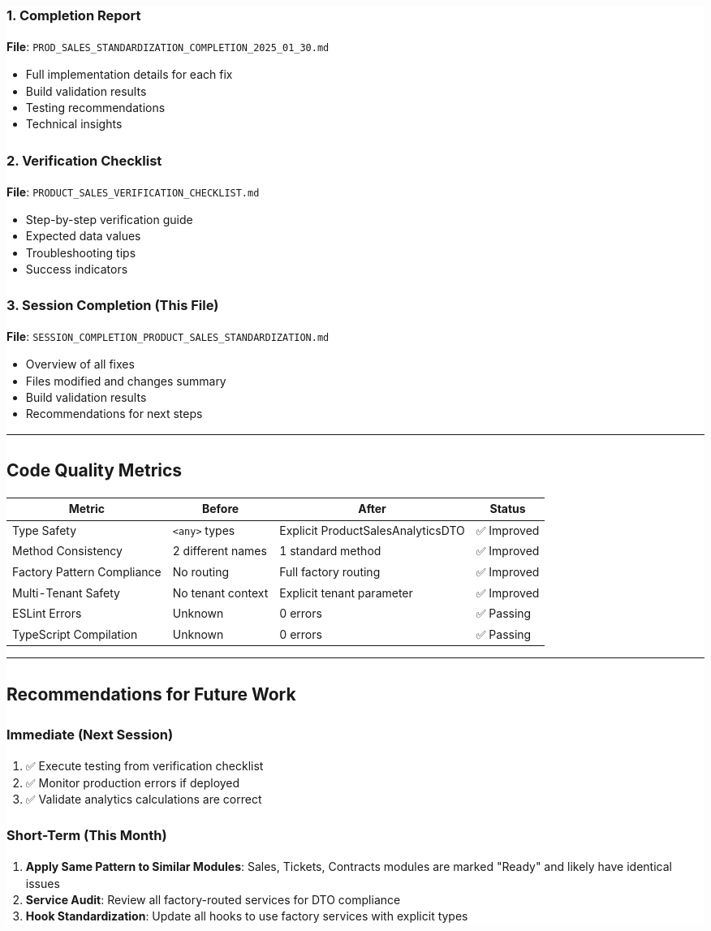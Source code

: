 ### 1. Completion Report
**File**: `PROD_SALES_STANDARDIZATION_COMPLETION_2025_01_30.md`
- Full implementation details for each fix
- Build validation results
- Testing recommendations
- Technical insights

### 2. Verification Checklist
**File**: `PRODUCT_SALES_VERIFICATION_CHECKLIST.md`
- Step-by-step verification guide
- Expected data values
- Troubleshooting tips
- Success indicators

### 3. Session Completion (This File)
**File**: `SESSION_COMPLETION_PRODUCT_SALES_STANDARDIZATION.md`
- Overview of all fixes
- Files modified and changes summary
- Build validation results
- Recommendations for next steps

---

## Code Quality Metrics

| Metric | Before | After | Status |
|--------|--------|-------|--------|
| Type Safety | `<any>` types | Explicit ProductSalesAnalyticsDTO | ✅ Improved |
| Method Consistency | 2 different names | 1 standard method | ✅ Improved |
| Factory Pattern Compliance | No routing | Full factory routing | ✅ Improved |
| Multi-Tenant Safety | No tenant context | Explicit tenant parameter | ✅ Improved |
| ESLint Errors | Unknown | 0 errors | ✅ Passing |
| TypeScript Compilation | Unknown | 0 errors | ✅ Passing |

---

## Recommendations for Future Work

### Immediate (Next Session)
1. ✅ Execute testing from verification checklist
2. ✅ Monitor production errors if deployed
3. ✅ Validate analytics calculations are correct

### Short-Term (This Month)
1. **Apply Same Pattern to Similar Modules**: Sales, Tickets, Contracts modules are marked "Ready" and likely have identical issues
2. **Service Audit**: Review all factory-routed services for DTO compliance
3. **Hook Standardization**: Update all hooks to use factory services with explicit types
